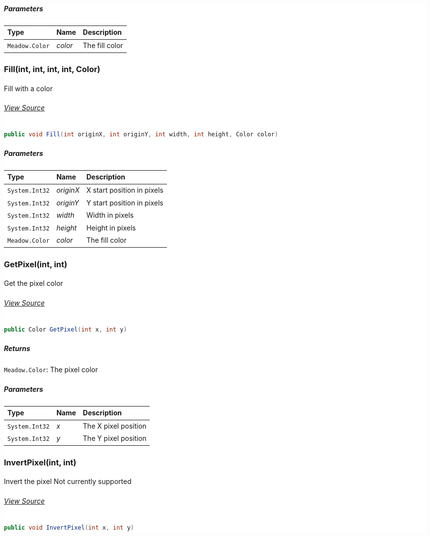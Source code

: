 ##### Parameters

| Type | Name | Description |
|:--- |:--- |:--- |
| `Meadow.Color` | *color* | The fill color |

### Fill(int, int, int, int, Color)
Fill with a color
###### [View Source](https://github.com/WildernessLabs/Meadow.Foundation.git/blob/develop/Source/Meadow.Foundation.Peripherals/Displays.ePaper/Driver/Buffer2bppColorEPaper.cs#L107)
```csharp title="Declaration"
public void Fill(int originX, int originY, int width, int height, Color color)
```

##### Parameters

| Type | Name | Description |
|:--- |:--- |:--- |
| `System.Int32` | *originX* | X start position in pixels |
| `System.Int32` | *originY* | Y start position in pixels |
| `System.Int32` | *width* | Width in pixels |
| `System.Int32` | *height* | Height in pixels |
| `Meadow.Color` | *color* | The fill color |

### GetPixel(int, int)
Get the pixel color
###### [View Source](https://github.com/WildernessLabs/Meadow.Foundation.git/blob/develop/Source/Meadow.Foundation.Peripherals/Displays.ePaper/Driver/Buffer2bppColorEPaper.cs#L124)
```csharp title="Declaration"
public Color GetPixel(int x, int y)
```

##### Returns

`Meadow.Color`: The pixel color
##### Parameters

| Type | Name | Description |
|:--- |:--- |:--- |
| `System.Int32` | *x* | The X pixel position |
| `System.Int32` | *y* | The Y pixel position |

### InvertPixel(int, int)
Invert the pixel
Not currently supported
###### [View Source](https://github.com/WildernessLabs/Meadow.Foundation.git/blob/develop/Source/Meadow.Foundation.Peripherals/Displays.ePaper/Driver/Buffer2bppColorEPaper.cs#L135)
```csharp title="Declaration"
public void InvertPixel(int x, int y)
```
